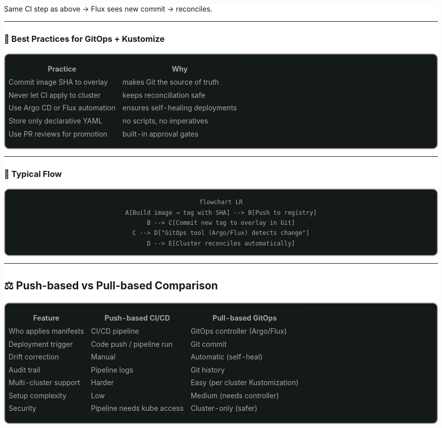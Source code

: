 Same CI step as above → Flux sees new commit → reconciles.

---

### 💬 Best Practices for GitOps + Kustomize

<div align="center" style="background-color: #141a19ff;color: #a8a5a5ff; border-radius: 10px; border: 2px solid">

| Practice                       | Why                              |
| ------------------------------ | -------------------------------- |
| Commit image SHA to overlay    | makes Git the source of truth    |
| Never let CI apply to cluster  | keeps reconciliation safe        |
| Use Argo CD or Flux automation | ensures self-healing deployments |
| Store only declarative YAML    | no scripts, no imperatives       |
| Use PR reviews for promotion   | built-in approval gates          |

</div>

---

### 🧠 Typical Flow

<div align="center" style="background-color: #141a19ff;color: #a8a5a5ff; border-radius: 10px; border: 2px solid">

```mermaid
flowchart LR
A[Build image → tag with SHA] --> B[Push to registry]
B --> C[Commit new tag to overlay in Git]
C --> D["GitOps tool (Argo/Flux) detects change"]
D --> E[Cluster reconciles automatically]
```

</div>

---

## ⚖️ **Push-based vs Pull-based Comparison**

<div align="center" style="background-color: #141a19ff;color: #a8a5a5ff; border-radius: 10px; border: 2px solid">

| Feature               | Push-based CI/CD           | Pull-based GitOps                |
| --------------------- | -------------------------- | -------------------------------- |
| Who applies manifests | CI/CD pipeline             | GitOps controller (Argo/Flux)    |
| Deployment trigger    | Code push / pipeline run   | Git commit                       |
| Drift correction      | Manual                     | Automatic (self-heal)            |
| Audit trail           | Pipeline logs              | Git history                      |
| Multi-cluster support | Harder                     | Easy (per cluster Kustomization) |
| Setup complexity      | Low                        | Medium (needs controller)        |
| Security              | Pipeline needs kube access | Cluster-only (safer)             |
